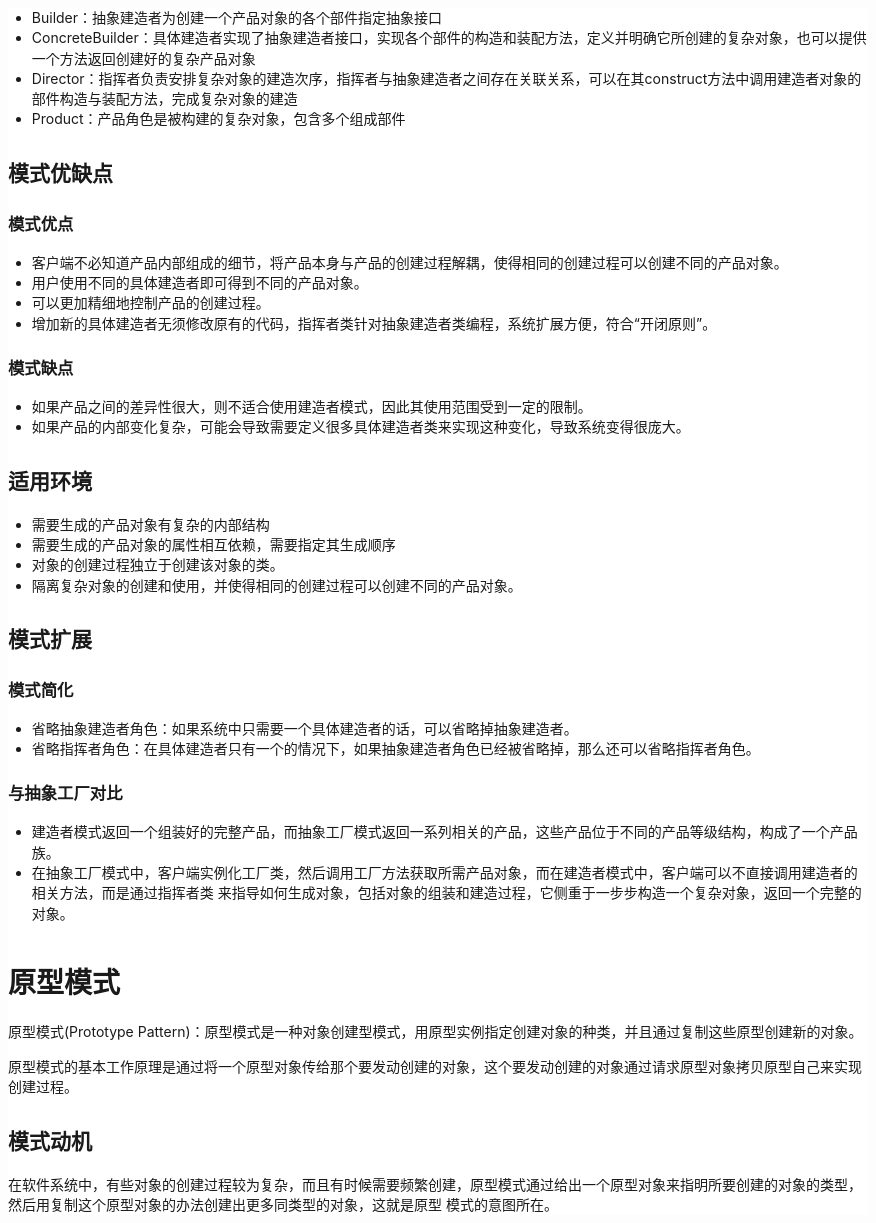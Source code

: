 - Builder：抽象建造者为创建一个产品对象的各个部件指定抽象接口
- ConcreteBuilder：具体建造者实现了抽象建造者接口，实现各个部件的构造和装配方法，定义并明确它所创建的复杂对象，也可以提供一个方法返回创建好的复杂产品对象
- Director：指挥者负责安排复杂对象的建造次序，指挥者与抽象建造者之间存在关联关系，可以在其construct方法中调用建造者对象的部件构造与装配方法，完成复杂对象的建造
- Product：产品角色是被构建的复杂对象，包含多个组成部件

## 模式优缺点

### 模式优点

- 客户端不必知道产品内部组成的细节，将产品本身与产品的创建过程解耦，使得相同的创建过程可以创建不同的产品对象。
- 用户使用不同的具体建造者即可得到不同的产品对象。
- 可以更加精细地控制产品的创建过程。
- 增加新的具体建造者无须修改原有的代码，指挥者类针对抽象建造者类编程，系统扩展方便，符合“开闭原则”。

### 模式缺点

- 如果产品之间的差异性很大，则不适合使用建造者模式，因此其使用范围受到一定的限制。
- 如果产品的内部变化复杂，可能会导致需要定义很多具体建造者类来实现这种变化，导致系统变得很庞大。

## 适用环境

- 需要生成的产品对象有复杂的内部结构
- 需要生成的产品对象的属性相互依赖，需要指定其生成顺序
- 对象的创建过程独立于创建该对象的类。
- 隔离复杂对象的创建和使用，并使得相同的创建过程可以创建不同的产品对象。

## 模式扩展

### 模式简化

- 省略抽象建造者角色：如果系统中只需要一个具体建造者的话，可以省略掉抽象建造者。
- 省略指挥者角色：在具体建造者只有一个的情况下，如果抽象建造者角色已经被省略掉，那么还可以省略指挥者角色。

### 与抽象工厂对比

- 建造者模式返回一个组装好的完整产品，而抽象工厂模式返回一系列相关的产品，这些产品位于不同的产品等级结构，构成了一个产品族。
- 在抽象工厂模式中，客户端实例化工厂类，然后调用工厂方法获取所需产品对象，而在建造者模式中，客户端可以不直接调用建造者的相关方法，而是通过指挥者类 来指导如何生成对象，包括对象的组装和建造过程，它侧重于一步步构造一个复杂对象，返回一个完整的对象。

# 原型模式

原型模式(Prototype Pattern)：原型模式是一种对象创建型模式，用原型实例指定创建对象的种类，并且通过复制这些原型创建新的对象。  

原型模式的基本工作原理是通过将一个原型对象传给那个要发动创建的对象，这个要发动创建的对象通过请求原型对象拷贝原型自己来实现创建过程。

## 模式动机

在软件系统中，有些对象的创建过程较为复杂，而且有时候需要频繁创建，原型模式通过给出一个原型对象来指明所要创建的对象的类型，然后用复制这个原型对象的办法创建出更多同类型的对象，这就是原型 模式的意图所在。
